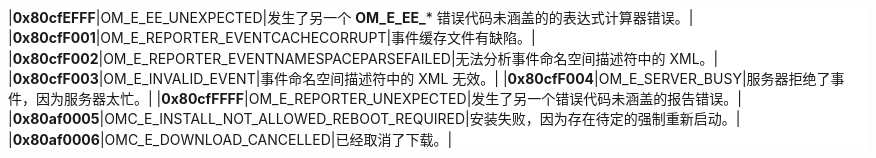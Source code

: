 |**0x80cfEFFF**|OM_E_EE_UNEXPECTED|发生了另一个 **OM_E_EE_*** 错误代码未涵盖的的表达式计算器错误。|
|**0x80cfF001**|OM_E_REPORTER_EVENTCACHECORRUPT|事件缓存文件有缺陷。|
|**0x80cfF002**|OM_E_REPORTER_EVENTNAMESPACEPARSEFAILED|无法分析事件命名空间描述符中的 XML。|
|**0x80cfF003**|OM_E_INVALID_EVENT|事件命名空间描述符中的 XML 无效。|
|**0x80cfF004**|OM_E_SERVER_BUSY|服务器拒绝了事件，因为服务器太忙。|
|**0x80cfFFFF**|OM_E_REPORTER_UNEXPECTED|发生了另一个错误代码未涵盖的报告错误。|
|**0x80af0005**|OMC_E_INSTALL_NOT_ALLOWED_REBOOT_REQUIRED|安装失败，因为存在待定的强制重新启动。|
|**0x80af0006**|OMC_E_DOWNLOAD_CANCELLED|已经取消了下载。|